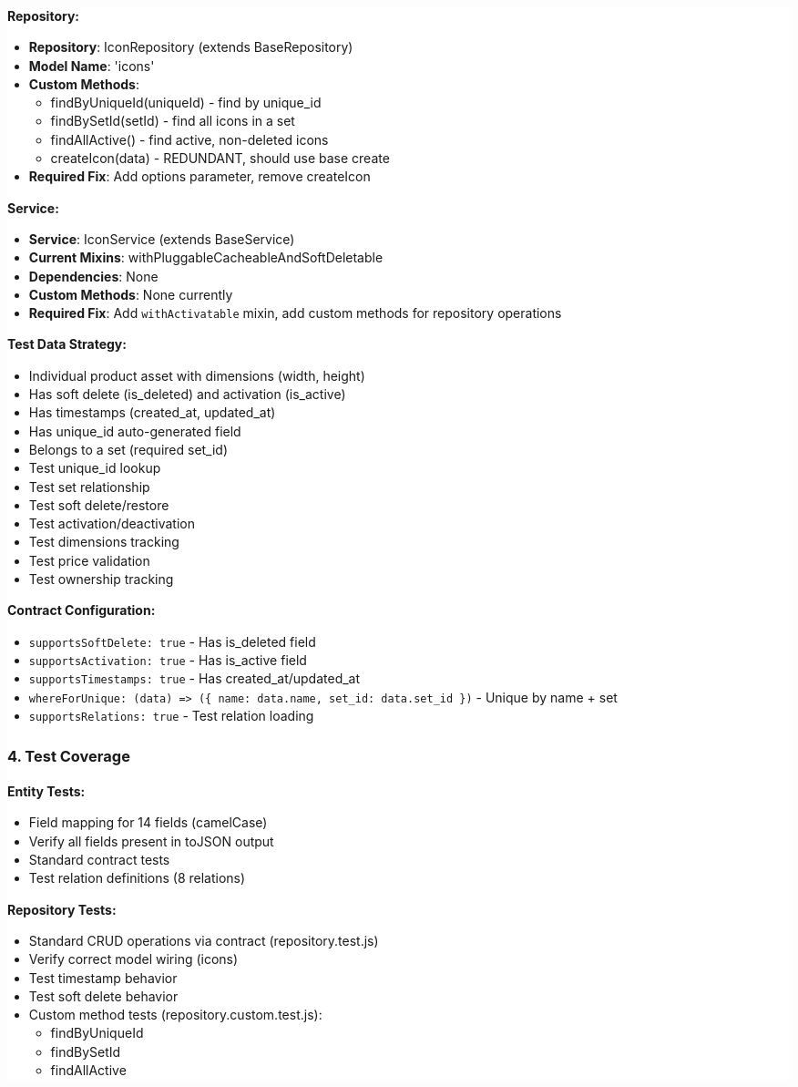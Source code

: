 **Repository:**
- **Repository**: IconRepository (extends BaseRepository)
- **Model Name**: 'icons'
- **Custom Methods**:
  - findByUniqueId(uniqueId) - find by unique_id
  - findBySetId(setId) - find all icons in a set
  - findAllActive() - find active, non-deleted icons
  - createIcon(data) - REDUNDANT, should use base create
- **Required Fix**: Add options parameter, remove createIcon

**Service:**
- **Service**: IconService (extends BaseService)
- **Current Mixins**: withPluggableCacheableAndSoftDeletable
- **Dependencies**: None
- **Custom Methods**: None currently
- **Required Fix**: Add `withActivatable` mixin, add custom methods for repository operations

**Test Data Strategy:**
- Individual product asset with dimensions (width, height)
- Has soft delete (is_deleted) and activation (is_active)
- Has timestamps (created_at, updated_at)
- Has unique_id auto-generated field
- Belongs to a set (required set_id)
- Test unique_id lookup
- Test set relationship
- Test soft delete/restore
- Test activation/deactivation
- Test dimensions tracking
- Test price validation
- Test ownership tracking

**Contract Configuration:**
- `supportsSoftDelete: true` - Has is_deleted field
- `supportsActivation: true` - Has is_active field
- `supportsTimestamps: true` - Has created_at/updated_at
- `whereForUnique: (data) => ({ name: data.name, set_id: data.set_id })` - Unique by name + set
- `supportsRelations: true` - Test relation loading

### 4. Test Coverage

**Entity Tests:**
- Field mapping for 14 fields (camelCase)
- Verify all fields present in toJSON output
- Standard contract tests
- Test relation definitions (8 relations)

**Repository Tests:**
- Standard CRUD operations via contract (repository.test.js)
- Verify correct model wiring (icons)
- Test timestamp behavior
- Test soft delete behavior
- Custom method tests (repository.custom.test.js):
  - findByUniqueId
  - findBySetId
  - findAllActive
